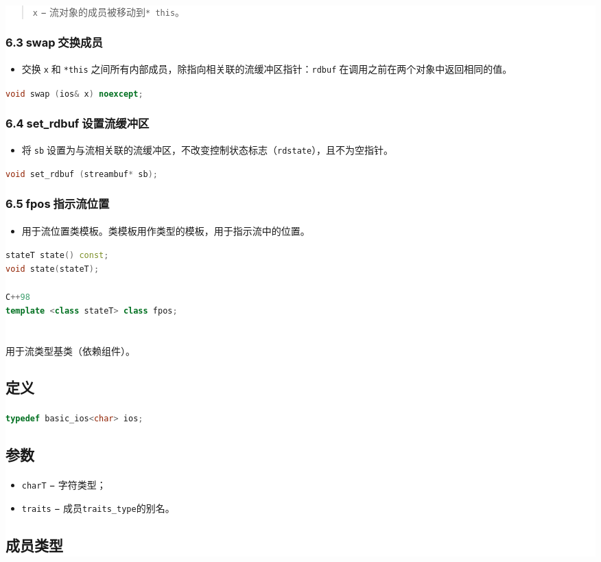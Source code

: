 > `x` − 流对象的成员被移动到`* this`。

### 6.3 swap 交换成员

- 交换 `x` 和 `*this` 之间所有内部成员，除指向相关联的流缓冲区指针：`rdbuf` 在调用之前在两个对象中返回相同的值。

```cpp
void swap (ios& x) noexcept;
```

### 6.4 set_rdbuf 设置流缓冲区

- 将 `sb` 设置为与流相关联的流缓冲区，不改变控制状态标志（`rdstate`），且不为空指针。

```cpp
void set_rdbuf (streambuf* sb);
```

### 6.5 fpos 指示流位置

- 用于流位置类模板。类模板用作类型的模板，用于指示流中的位置。

```cpp
stateT state() const;
void state(stateT);

C++98
template <class stateT> class fpos;
```

# <ios>

用于流类型基类（依赖组件）。

## 定义

```cpp
typedef basic_ios<char> ios;
```

## 参数

- `charT` − 字符类型；

- `traits` − 成员`traits_type`的别名。

## 成员类型
